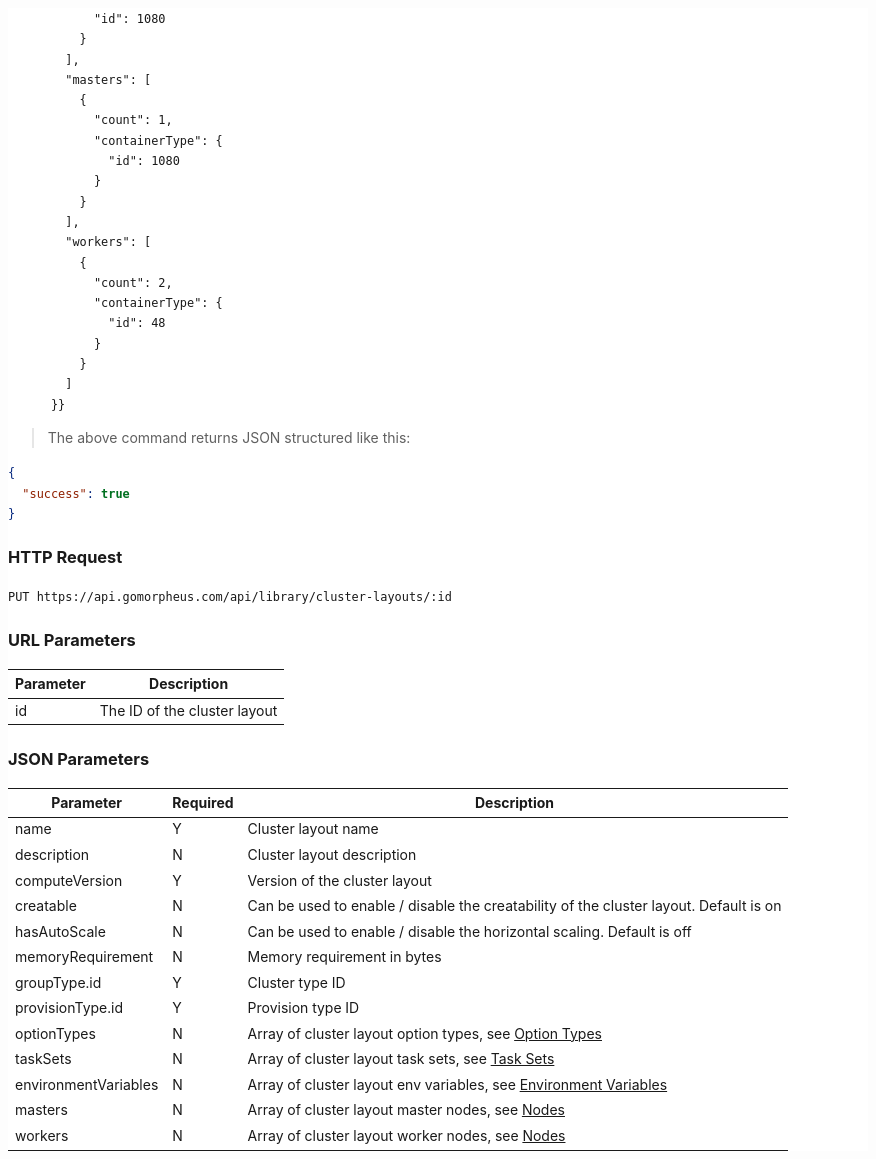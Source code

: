 ```shell
            "id": 1080
          }
        ],
        "masters": [
          {
            "count": 1,
            "containerType": {
              "id": 1080
            }
          }
        ],
        "workers": [
          {
            "count": 2,
            "containerType": {
              "id": 48
            }
          }
        ]
      }}
```

> The above command returns JSON structured like this:

```json
{
  "success": true
}
```

### HTTP Request

`PUT https://api.gomorpheus.com/api/library/cluster-layouts/:id`

### URL Parameters

Parameter | Description
--------- | -----------
id | The ID of the cluster layout

### JSON Parameters

Parameter | Required | Description
--------- | -------- | -----------
name | Y | Cluster layout name
description | N | Cluster layout description
computeVersion | Y | Version of the cluster layout
creatable | N | Can be used to enable / disable the creatability of the cluster layout. Default is on
hasAutoScale | N | Can be used to enable / disable the horizontal scaling. Default is off
memoryRequirement | N | Memory requirement in bytes
groupType.id | Y | Cluster type ID
provisionType.id | Y | Provision type ID
optionTypes | N | Array of cluster layout option types, see [Option Types](#option-types)
taskSets | N | Array of cluster layout task sets, see [Task Sets](#task-sets)
environmentVariables | N | Array of cluster layout env variables, see [Environment Variables](#environment-variables)
masters | N | Array of cluster layout master nodes, see [Nodes](#nodes)
workers | N | Array of cluster layout worker nodes, see [Nodes](#nodes)
 